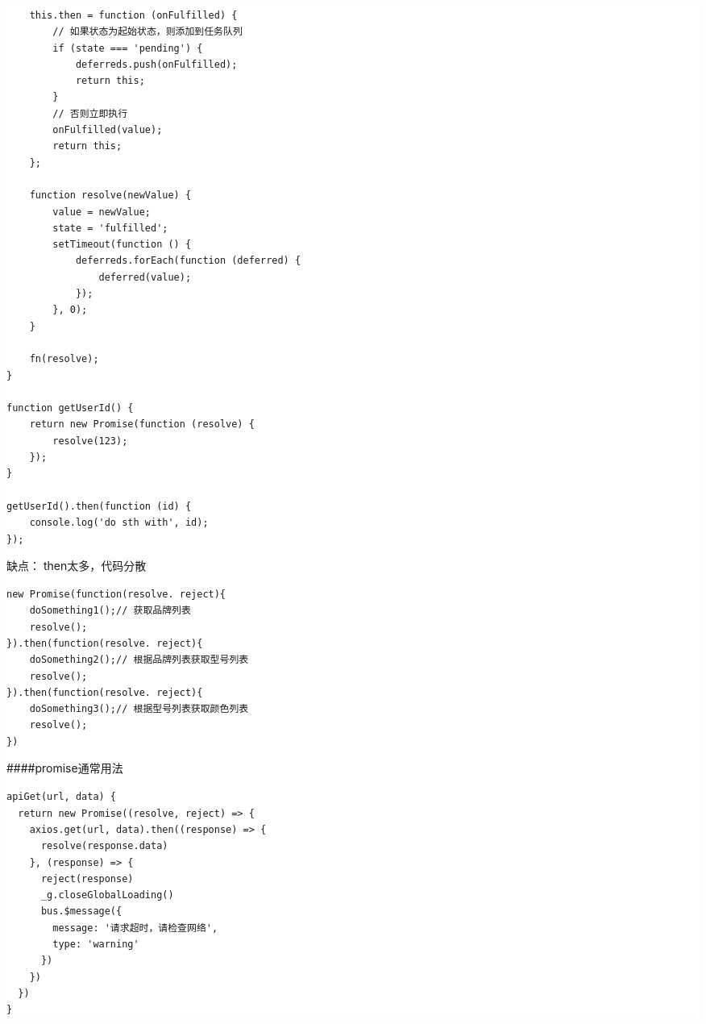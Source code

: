 	    this.then = function (onFulfilled) {
	    	// 如果状态为起始状态，则添加到任务队列
	        if (state === 'pending') {
	            deferreds.push(onFulfilled);
	            return this;
	        }
	        // 否则立即执行
	        onFulfilled(value);
	        return this;
	    };
	
	    function resolve(newValue) {
	        value = newValue;
	        state = 'fulfilled';
	        setTimeout(function () {
	            deferreds.forEach(function (deferred) {
	                deferred(value);
	            });
	        }, 0);
	    }
	
	    fn(resolve);
	}
	
	function getUserId() {
	    return new Promise(function (resolve) {
	        resolve(123);
	    });
	}
	
	getUserId().then(function (id) {
        console.log('do sth with', id);
    });
 
缺点：
then太多，代码分散

	new Promise(function(resolve. reject){
		doSomething1();// 获取品牌列表
		resolve();
	}).then(function(resolve. reject){
		doSomething2();// 根据品牌列表获取型号列表
		resolve();
	}).then(function(resolve. reject){
		doSomething3();// 根据型号列表获取颜色列表
		resolve();
	})

####promise通常用法

	apiGet(url, data) {
      return new Promise((resolve, reject) => {
        axios.get(url, data).then((response) => {
          resolve(response.data)
        }, (response) => {
          reject(response)
          _g.closeGlobalLoading()
          bus.$message({
            message: '请求超时，请检查网络',
            type: 'warning'
          })
        })
      })
    }
    